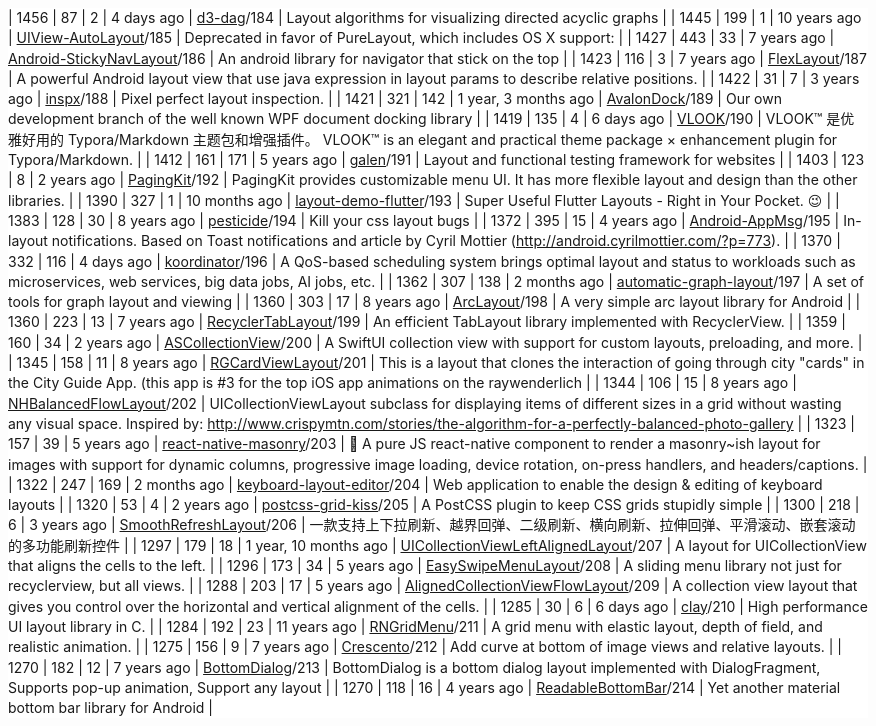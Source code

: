 | 1456 | 87 | 2 | 4 days ago | [d3-dag](https://github.com/erikbrinkman/d3-dag)/184 | Layout algorithms for visualizing directed acyclic graphs |
| 1445 | 199 | 1 | 10 years ago | [UIView-AutoLayout](https://github.com/smileyborg/UIView-AutoLayout)/185 | Deprecated in favor of PureLayout, which includes OS X support: |
| 1427 | 443 | 33 | 7 years ago | [Android-StickyNavLayout](https://github.com/hongyangAndroid/Android-StickyNavLayout)/186 | An android library for navigator that stick on the top  |
| 1423 | 116 | 3 | 7 years ago | [FlexLayout](https://github.com/mmin18/FlexLayout)/187 | A powerful Android layout view that use java expression in layout params to describe relative positions. |
| 1422 | 31 | 7 | 3 years ago | [inspx](https://github.com/raunofreiberg/inspx)/188 | Pixel perfect layout inspection. |
| 1421 | 321 | 142 | 1 year, 3 months ago | [AvalonDock](https://github.com/Dirkster99/AvalonDock)/189 | Our own development branch of the well known WPF document docking library |
| 1419 | 135 | 4 | 6 days ago | [VLOOK](https://github.com/MadMaxChow/VLOOK)/190 | VLOOK™ 是优雅好用的 Typora/Markdown 主题包和增强插件。  VLOOK™ is an elegant and practical theme package × enhancement plugin for Typora/Markdown. |
| 1412 | 161 | 171 | 5 years ago | [galen](https://github.com/galenframework/galen)/191 | Layout and functional testing framework for websites |
| 1403 | 123 | 8 | 2 years ago | [PagingKit](https://github.com/kazuhiro4949/PagingKit)/192 | PagingKit provides customizable menu UI. It has more flexible layout and design than the other libraries.  |
| 1390 | 327 | 1 | 10 months ago | [layout-demo-flutter](https://github.com/bizz84/layout-demo-flutter)/193 | Super Useful Flutter Layouts - Right in Your Pocket. 😉 |
| 1383 | 128 | 30 | 8 years ago | [pesticide](https://github.com/mrmrs/pesticide)/194 | Kill your css layout bugs |
| 1372 | 395 | 15 | 4 years ago | [Android-AppMsg](https://github.com/johnkil/Android-AppMsg)/195 | In-layout notifications. Based on Toast notifications and article by Cyril Mottier (http://android.cyrilmottier.com/?p=773). |
| 1370 | 332 | 116 | 4 days ago | [koordinator](https://github.com/koordinator-sh/koordinator)/196 | A QoS-based scheduling system brings optimal layout and status to workloads such as microservices, web services, big data jobs, AI jobs, etc. |
| 1362 | 307 | 138 | 2 months ago | [automatic-graph-layout](https://github.com/microsoft/automatic-graph-layout)/197 | A set of tools for graph layout and viewing |
| 1360 | 303 | 17 | 8 years ago | [ArcLayout](https://github.com/ogaclejapan/ArcLayout)/198 | A very simple arc layout library for Android |
| 1360 | 223 | 13 | 7 years ago | [RecyclerTabLayout](https://github.com/nshmura/RecyclerTabLayout)/199 | An efficient TabLayout library implemented with RecyclerView. |
| 1359 | 160 | 34 | 2 years ago | [ASCollectionView](https://github.com/apptekstudios/ASCollectionView)/200 | A SwiftUI collection view with support for custom layouts, preloading, and more. |
| 1345 | 158 | 11 | 8 years ago | [RGCardViewLayout](https://github.com/terminatorover/RGCardViewLayout)/201 | This is a layout that clones the interaction of going through city "cards" in the City Guide App. (this app is #3 for the top iOS app animations on the raywenderlich |
| 1344 | 106 | 15 | 8 years ago | [NHBalancedFlowLayout](https://github.com/njdehoog/NHBalancedFlowLayout)/202 | UICollectionViewLayout subclass for displaying items of different sizes in a grid without wasting any visual space. Inspired by: http://www.crispymtn.com/stories/the-algorithm-for-a-perfectly-balanced-photo-gallery |
| 1323 | 157 | 39 | 5 years ago | [react-native-masonry](https://github.com/brh55/react-native-masonry)/203 |  :raised_hands:  A pure JS react-native component to render a masonry~ish layout for images with support for dynamic columns, progressive image loading, device rotation, on-press handlers, and headers/captions. |
| 1322 | 247 | 169 | 2 months ago | [keyboard-layout-editor](https://github.com/ijprest/keyboard-layout-editor)/204 | Web application to enable the design & editing of keyboard layouts |
| 1320 | 53 | 4 | 2 years ago | [postcss-grid-kiss](https://github.com/sylvainpolletvillard/postcss-grid-kiss)/205 | A PostCSS plugin to keep CSS grids stupidly simple |
| 1300 | 218 | 6 | 3 years ago | [SmoothRefreshLayout](https://github.com/dkzwm/SmoothRefreshLayout)/206 | 一款支持上下拉刷新、越界回弹、二级刷新、横向刷新、拉伸回弹、平滑滚动、嵌套滚动的多功能刷新控件 |
| 1297 | 179 | 18 | 1 year, 10 months ago | [UICollectionViewLeftAlignedLayout](https://github.com/mokagio/UICollectionViewLeftAlignedLayout)/207 | A layout for UICollectionView that aligns the cells to the left. |
| 1296 | 173 | 34 | 5 years ago | [EasySwipeMenuLayout](https://github.com/anzaizai/EasySwipeMenuLayout)/208 | A sliding menu library not just for recyclerview, but all views. |
| 1288 | 203 | 17 | 5 years ago | [AlignedCollectionViewFlowLayout](https://github.com/mischa-hildebrand/AlignedCollectionViewFlowLayout)/209 | A collection view layout that gives you control over the horizontal and vertical alignment of the cells. |
| 1285 | 30 | 6 | 6 days ago | [clay](https://github.com/nicbarker/clay)/210 | High performance UI layout library in C. |
| 1284 | 192 | 23 | 11 years ago | [RNGridMenu](https://github.com/rnystrom/RNGridMenu)/211 | A grid menu with elastic layout, depth of field, and realistic animation. |
| 1275 | 156 | 9 | 7 years ago | [Crescento](https://github.com/developer-shivam/Crescento)/212 | Add curve at bottom of image views and relative layouts. |
| 1270 | 182 | 12 | 7 years ago | [BottomDialog](https://github.com/shaohui10086/BottomDialog)/213 | BottomDialog is a bottom dialog layout implemented with DialogFragment, Supports pop-up animation, Support any layout |
| 1270 | 118 | 16 | 4 years ago | [ReadableBottomBar](https://github.com/iammert/ReadableBottomBar)/214 | Yet another material bottom bar library for Android |